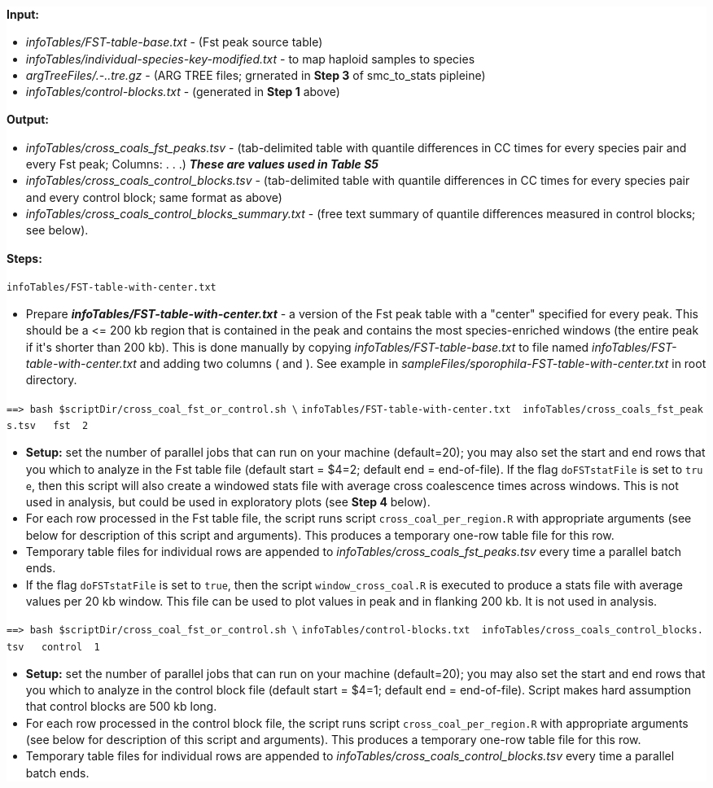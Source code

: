 **Input:**

- *infoTables/FST-table-base.txt* - (Fst peak source table)
- *infoTables/individual-species-key-modified.txt* - to map haploid samples to species
- *argTreeFiles/<scaffold>.<startInd>-<endInd>.<MCMCiter>.tre.gz*   -   (ARG TREE files; grnerated in **Step 3** of smc_to_stats pipleine)
- *infoTables/control-blocks.txt*   -   (generated in **Step 1** above) 

**Output:**

- *infoTables/cross_coals_fst_peaks.tsv*   -   (tab-delimited table with quantile differences in CC times for every species pair and every Fst peak; Columns: <peakId> <pair1> <pair2> . . .)  ***These are values used in Table S5***
- *infoTables/cross_coals_control_blocks.tsv*   -   (tab-delimited table with quantile differences in CC times for every species pair and every control block; same format as above)
- *infoTables/cross_coals_control_blocks_summary.txt*   -   (free text summary of quantile differences measured in control blocks; see below).

**Steps:**

``infoTables/FST-table-with-center.txt``

* Prepare  ***infoTables/FST-table-with-center.txt***  - a version of the Fst peak table with a "center" specified for every peak. This should be a <= 200 kb region that is contained in the peak and contains the most species-enriched windows (the entire peak if it's shorter than 200 kb). This is done manually by copying  *infoTables/FST-table-base.txt* to file named *infoTables/FST-table-with-center.txt* and adding two columns (<peakCenterStart> and <peakCenterEnd>). See example in *sampleFiles/sporophila-FST-table-with-center.txt* in root directory. 

``==> bash $scriptDir/cross_coal_fst_or_control.sh \``
        ``infoTables/FST-table-with-center.txt  infoTables/cross_coals_fst_peaks.tsv   fst  2``

- **Setup:** set the number of parallel jobs that can run on your machine (default=20); you may also set the start and end rows that you which to analyze in the Fst table file (default start = $4=2; default end = end-of-file). If the flag `doFSTstatFile` is set to `true`, then this script will also create a windowed stats file with average cross coalescence times across windows. This is not used in analysis, but could be used in exploratory plots (see **Step 4** below).
- For each row processed in the Fst table file, the script runs script ``cross_coal_per_region.R`` with appropriate arguments (see below for description of this script and arguments). This produces a temporary one-row table file for this row.
- Temporary table files for individual rows are appended to *infoTables/cross_coals_fst_peaks.tsv* every time a parallel batch ends.
- If the flag `doFSTstatFile` is set to `true`, then the script ``window_cross_coal.R`` is executed to produce a stats file with average values per 20 kb window. This file can be used to plot values in peak and in flanking 200 kb. It is not used in analysis.

``==> bash $scriptDir/cross_coal_fst_or_control.sh \``
        ``infoTables/control-blocks.txt  infoTables/cross_coals_control_blocks.tsv   control  1``

- **Setup:** set the number of parallel jobs that can run on your machine (default=20); you may also set the start and end rows that you which to analyze in the control block file (default start = $4=1; default end = end-of-file). Script makes hard assumption that control blocks are 500 kb long.
- For each row processed in the control block file, the script runs script ``cross_coal_per_region.R`` with appropriate arguments (see below for description of this script and arguments). This produces a temporary one-row table file for this row.
- Temporary table files for individual rows are appended to *infoTables/cross_coals_control_blocks.tsv* every time a parallel batch ends.
